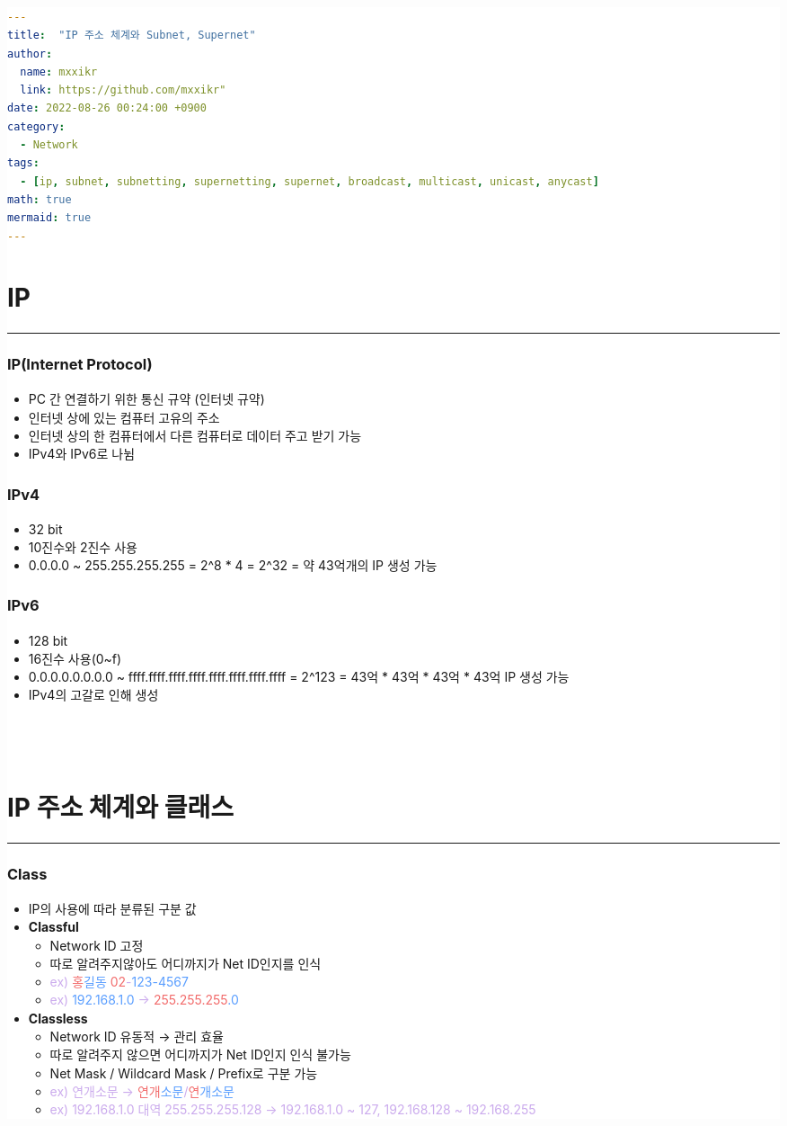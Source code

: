 ```yaml
---
title:  "IP 주소 체계와 Subnet, Supernet"
author:
  name: mxxikr
  link: https://github.com/mxxikr"
date: 2022-08-26 00:24:00 +0900
category:
  - Network
tags:
  - [ip, subnet, subnetting, supernetting, supernet, broadcast, multicast, unicast, anycast]
math: true
mermaid: true
---
```


# IP
--- 
### **IP(Internet Protocol)**
* PC 간 연결하기 위한 통신 규약 (인터넷 규약)
* 인터넷 상에 있는 컴퓨터 고유의 주소
* 인터넷 상의 한 컴퓨터에서 다른 컴퓨터로 데이터 주고 받기 가능
* IPv4와 IPv6로 나뉨  

### **IPv4**
* 32 bit
* 10진수와 2진수 사용
* 0.0.0.0 ~ 255.255.255.255 = 2^8 * 4 = 2^32 = 약 43억개의 IP 생성 가능  

### **IPv6**
* 128 bit
* 16진수 사용(0~f)
* 0.0.0.0.0.0.0.0 ~ ffff.ffff.ffff.ffff.ffff.ffff.ffff.ffff = 2^123 = 43억 * 43억 * 43억 * 43억 IP 생성 가능
* IPv4의 고갈로 인해 생성  

<br/><br/>

# IP 주소 체계와 클래스
---
### **Class**
  * IP의 사용에 따라 분류된 구분 값  
  * **Classful**
    * Network ID 고정
    * 따로 알려주지않아도 어디까지가 Net ID인지를 인식
    * <span style="color:rgb(203, 171, 237)"> ex) <span style="color:#F26C6C">홍</span><span style="color:#5A9EFF">길동</span>  <span style="color:#F26C6C">02</span>-<span style="color:#5A9EFF">123-4567</span>​</span>​
    * <span style="color:rgb(203, 171, 237)"> ex) <span style="color:#5A9EFF">192.168.1.0</span>​ → <span style="color:#F26C6C">255.255.255​</span>​<span style="color:#5A9EFF">.0</span>​</span>​
  * **Classless**
    * Network ID 유동적 → 관리 효율
    * 따로 알려주지 않으면 어디까지가 Net ID인지 인식 불가능
    * Net Mask / Wildcard Mask / Prefix로 구분 가능
    * <span style="color:rgb(203, 171, 237)"> ex) 연개소문 → <span style="color:#F26C6C">연개</span>​ <span style="color:#5A9EFF">소문</span>​/<span style="color:#F26C6C">연</span>​ <span style="color:#5A9EFF">개소문</span>​</span>​
    * <span style="color:rgb(203, 171, 237)"> ex) 192.168.1.0 대역 255.255.255.128 → 192.168.1.0 ~ 127, 192.168.128 ~ 192.168.255</span>​  
